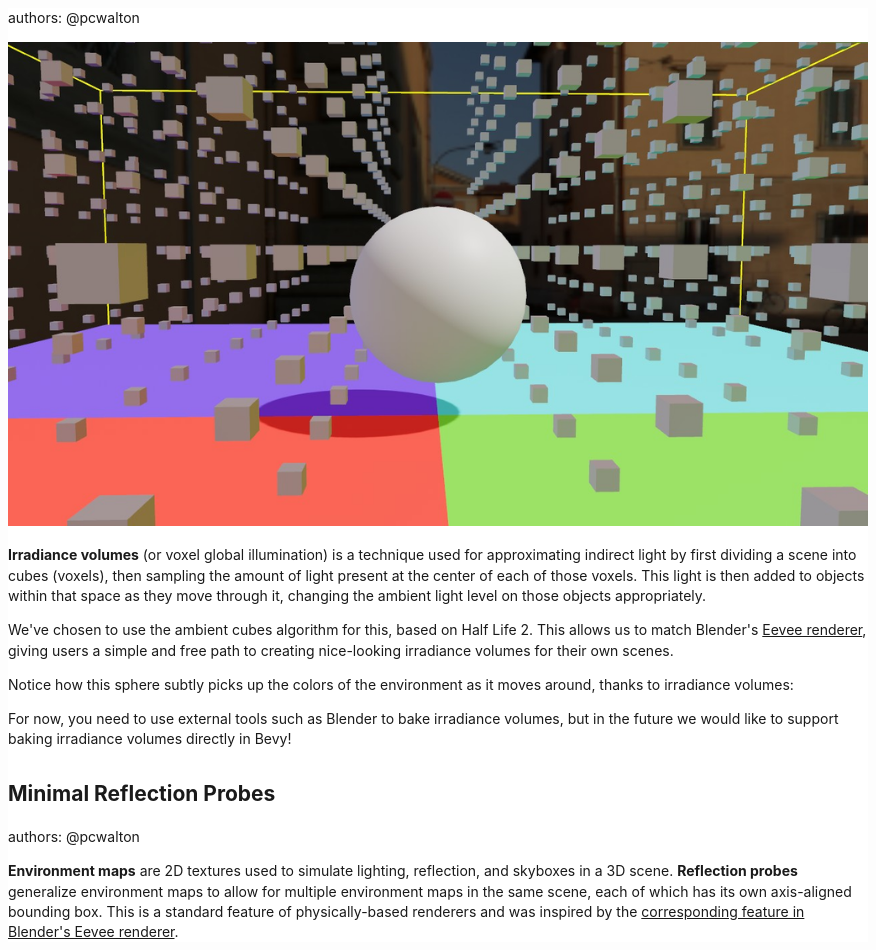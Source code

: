 <div class="release-feature-authors">authors: @pcwalton</div>

![irradiance volume](irradiance_volume.jpg)

**Irradiance volumes** (or voxel global illumination) is a technique used for approximating indirect light by first dividing
a scene into cubes (voxels), then sampling the amount of light present at the center of each of those voxels.
This light is then added to objects within that space as they move through it, changing the ambient light level on those objects appropriately.

We've chosen to use the ambient cubes algorithm for this, based on Half Life 2.
This allows us to match Blender's [Eevee renderer], giving users a simple and free path to creating nice-looking irradiance volumes for their own scenes.

Notice how this sphere subtly picks up the colors of the environment as it moves around, thanks to irradiance volumes:

<video controls><source src="irradiance_volume.mp4" type="video/mp4"/></video>

For now, you need to use external tools such as Blender to bake irradiance volumes, but in the future we would like to support baking irradiance volumes directly in Bevy!

[Eevee renderer]: https://docs.blender.org/manual/en/latest/render/eevee/index.html

## Minimal Reflection Probes

<div class="release-feature-authors">authors: @pcwalton</div>

**Environment maps** are 2D textures used to simulate lighting, reflection, and skyboxes in a 3D scene.
**Reflection probes** generalize environment maps to allow for multiple environment maps in the same scene, each of which has its own axis-aligned bounding box.
This is a standard feature of physically-based renderers and was inspired by the [corresponding feature in Blender's Eevee renderer].


[`Lightmap`]: https://docs.rs/bevy/0.13.0/bevy/pbr/struct.Lightmap.html
[lightmaps example]: https://github.com/bevyengine/bevy/blob/main/examples/3d/lightmaps.rs
[The Lightmapper]: https://github.com/Naxela/The_Lightmapper
[reflection probes PR]: https://github.com/bevyengine/bevy/pull/11366
[corresponding feature in Blender's Eevee renderer]: https://docs.blender.org/manual/en/latest/render/eevee/light_probes/reflection_cubemaps.html
[Primitive RFC]: https://github.com/bevyengine/rfcs/blob/main/rfcs/12-primitive-shapes.md
[collection of primitives]: https://docs.rs/bevy/0.13.0/bevy/math/primitives/index.html
[`Rectangle`]: https://docs.rs/bevy/0.13.0/bevy/prelude/struct.Rectangle.html
[`Cuboid`]: https://docs.rs/bevy/0.13.0/bevy/prelude/struct.Cuboid.html
[`Circle`]: https://docs.rs/bevy/0.13.0/bevy/prelude/struct.Circle.html
[`Sphere`]: https://docs.rs/bevy/0.13.0/bevy/prelude/struct.Sphere.html
[`Ellipse`]: https://docs.rs/bevy/0.13.0/bevy/prelude/struct.Ellipse.html
[`Triangle2d`]: https://docs.rs/bevy/0.13.0/bevy/prelude/struct.Triangle2d.html
[`Plane2d`]: https://docs.rs/bevy/0.13.0/bevy/prelude/struct.Plane2d.html
[`Plane3d`]: https://docs.rs/bevy/0.13.0/bevy/prelude/struct.Plane3d.html
[`Line2d`]: https://docs.rs/bevy/0.13.0/bevy/prelude/struct.Line2d.html
[`Line3d`]: https://docs.rs/bevy/0.13.0/bevy/prelude/struct.Line3d.html
[`Segment2d`]: https://docs.rs/bevy/0.13.0/bevy/prelude/struct.Segment2d.html
[`Segment3d`]: https://docs.rs/bevy/0.13.0/bevy/prelude/struct.Segment3d.html
[`Polyline2d`]: https://docs.rs/bevy/0.13.0/bevy/prelude/struct.Polyline2d.html
[`Polyline3d`]: https://docs.rs/bevy/0.13.0/bevy/prelude/struct.Polyline3d.html
[`BoxedPolyline2d`]: https://docs.rs/bevy/0.13.0/bevy/prelude/struct.BoxedPolyline2d.html
[`BoxedPolyline3d`]: https://docs.rs/bevy/0.13.0/bevy/prelude/struct.BoxedPolyline3d.html
[`Polygon`]: https://docs.rs/bevy/0.13.0/bevy/prelude/struct.Polygon.html
[`BoxedPolygon`]: https://docs.rs/bevy/0.13.0/bevy/prelude/struct.BoxedPolygon.html
[`RegularPolygon`]: https://docs.rs/bevy/0.13.0/bevy/prelude/struct.RegularPolygon.html
[`Capsule2d`]: https://docs.rs/bevy/0.13.0/bevy/prelude/struct.Capsule2d.html
[`Capsule3d`]: https://docs.rs/bevy/0.13.0/bevy/prelude/struct.Capsule3d.html
[`Cylinder`]: https://docs.rs/bevy/0.13.0/bevy/prelude/struct.Cylinder.html
[`Cone`]: https://docs.rs/bevy/0.13.0/bevy/prelude/struct.Cone.html
[`ConicalFrustum`]: https://docs.rs/bevy/0.13.0/bevy/prelude/struct.ConicalFrustum.html
[`Torus`]: https://docs.rs/bevy/0.13.0/bevy/prelude/struct.Torus.html
[More primitives]: https://github.com/bevyengine/bevy/issues/10572
[Rendering Primitives]: https://bevyengine.org/examples/Math/render-primitives
[`Quad`]: https://docs.rs/bevy/0.13.0/bevy/prelude/shape/struct.Quad.html
[`Box`]: https://docs.rs/bevy/0.13.0/bevy/prelude/shape/struct.Box.html
[`UVSphere`]: https://docs.rs/bevy/0.13.0/bevy/prelude/shape/struct.UVSphere.html
[`Meshable`]: https://docs.rs/bevy/0.13.0/bevy/prelude/trait.Meshable.html
[`mesh` method]: https://docs.rs/bevy/0.13.0/bevy/prelude/trait.Meshable.html#tymethod.mesh
[`Mesh`]: https://docs.rs/bevy/0.13.0/bevy/prelude/struct.Mesh.html
[`2d_shapes`]: https://bevyengine.org/examples/2D%20Rendering/2d-shapes/
[`3d_shapes`]: https://bevyengine.org/examples/3D%20Rendering/3d-shapes/
[`Gizmos`]: https://docs.rs/bevy/0.13.0/bevy/gizmos/prelude/struct.Gizmos.html
[`primitive_2d`]: https://docs.rs/bevy/0.13.0/bevy/gizmos/prelude/trait.GizmoPrimitive2d.html
[`primitive_3d`]: https://docs.rs/bevy/0.13.0/bevy/gizmos/prelude/trait.GizmoPrimitive2d.html
[`SphereBuilder`]: https://docs.rs/bevy/0.13.0/bevy/gizmos/primitives/dim3/struct.SphereBuilder.html
[`Aabb2d`]: https://docs.rs/bevy/0.13.0/bevy/math/bounding/struct.Aabb2d.html
[`Aabb3d`]: https://docs.rs/bevy/0.13.0/bevy/math/bounding/struct.Aabb3d.html
[`BoundingCircle`]: https://docs.rs/bevy/0.13.0/bevy/math/bounding/struct.BoundingCircle.html
[`BoundingSphere`]: https://docs.rs/bevy/0.13.0/bevy/math/bounding/struct.BoundingSphere.html
[`BoundingVolume`]: https://docs.rs/bevy/0.13.0/bevy/math/bounding/trait.BoundingVolume.html
[`IntersectsVolume`]: https://docs.rs/bevy/0.13.0/bevy/math/bounding/trait.IntersectsVolume.html
[`Bounded2d`]: https://docs.rs/bevy/0.13.0/bevy/math/bounding/trait.Bounded2d.html
[`Bounded3d`]: https://docs.rs/bevy/0.13.0/bevy/math/bounding/trait.Bounded3d.html
[`RayCast2d`]: https://docs.rs/bevy/0.13.0/bevy/math/bounding/struct.RayCast2d.html
[`RayCast3d`]: https://docs.rs/bevy/0.13.0/bevy/math/bounding/struct.RayCast3d.html
[`AabbCast2d`]: https://docs.rs/bevy/0.13.0/bevy/math/bounding/struct.AabbCast2d.html
[`AabbCast3d`]: https://docs.rs/bevy/0.13.0/bevy/math/bounding/struct.AabbCast3d.html
[`BoundingCircleCast`]: https://docs.rs/bevy/0.13.0/bevy/math/bounding/struct.BoundingCircleCast.html
[`BoundingSphereCast`]: https://docs.rs/bevy/0.13.0/bevy/math/bounding/struct.BoundingSphereCast.html
[`Ray`]: https://docs.rs/bevy/0.12.1/bevy/math/struct.Ray.html
[`Ray2d`]: https://docs.rs/bevy/0.13.0/bevy/math/struct.Ray2d.html
[`Ray3d`]: https://docs.rs/bevy/0.13.0/bevy/math/struct.Ray3d.html
[`Direction2d`]: https://docs.rs/bevy/0.13.0/bevy/math/primitives/struct.Direction2d.html
[`Direction3d`]: https://docs.rs/bevy/0.13.0/bevy/math/primitives/struct.Direction3d.html
[`World`]: https://docs.rs/bevy/0.13.0/bevy/ecs/world/struct.World.html
[`Stepping`]: https://docs.rs/bevy/0.13.0/bevy/ecs/schedule/stepping/Stepping.html
[`PhysicalCameraParameters`]: https://docs.rs/bevy/0.13.0/bevy/render/camera/struct.PhysicalCameraParameters.html
[`Exposure`]: https://docs.rs/bevy/0.13.0/bevy/render/camera/struct.Exposure.html
[`Exposure::ev100`]: https://docs.rs/bevy/0.13.0/bevy/render/camera/struct.Exposure.html#structfield.ev100
[`TargetCamera`]: https://docs.rs/bevy/0.13.0/bevy/ui/struct.TargetCamera.html
[`Visibility`]: https://docs.rs/bevy/0.13.0/bevy/render/view/enum.Visibility.html
[`UiCameraConfig`]: https://docs.rs/bevy/0.12.1/bevy/ui/camera_config/struct.UiCameraConfig.html
[`ImageScaleMode`]: https://docs.rs/bevy/0.13.0/bevy/prelude/enum.ImageScaleMode.html
[`bevy-inspector-egui`]: https://crates.io/crates/bevy-inspector-egui
[Quake-style console]: https://github.com/doonv/bevy_dev_console
[editor with remote capabilities]: https://makeshift-bevy-web-editor.vercel.app/
[`QueryBuilder`]: https://docs.rs/bevy/0.13.0/bevy/ecs/prelude/struct.QueryBuilder.html
[`Query::transmute_lens()`]: https://docs.rs/bevy/0.13.0/bevy/ecs/system/struct.Query.html#method.transmute_lens
[`QueryLens`]: https://docs.rs/bevy/0.13.0/bevy/ecs/system/struct.QueryLens.html
[`Query`]: https://docs.rs/bevy/0.13.0/bevy/ecs/system/struct.Query.html
[`WorldQuery`]: https://docs.rs/bevy/0.12.0/bevy/ecs/query/trait.WorldQuery.html
[`Changed`]: https://docs.rs/bevy/0.13.0/bevy/ecs/query/struct.Changed.html
[`Added`]: https://docs.rs/bevy/0.13.0/bevy/ecs/query/struct.Added.html
[`QueryData`]: https://docs.rs/bevy/0.13.0/bevy/ecs/query/trait.QueryData.html
[`QueryFilter`]: https://docs.rs/bevy/0.13.0/bevy/ecs/query/trait.QueryFilter.html
[Bistro]: https://github.com/DGriffin91/bevy_bistro_scene
[Sponza]: https://github.com/DGriffin91/bevy_sponza_scene
[San Miguel]: https://github.com/DGriffin91/bevy_san_miguel_scene
[Hidden Valley]: https://blog.polyhaven.com/hidden-alley/
[has some caveats]: https://github.com/bevyengine/bevy/pull/11212
[`RenderAssetUsages`]: https://docs.rs/bevy/0.13.0/bevy/render/render_asset/struct.RenderAssetUsages.html
[`VariableCurve`]: https://docs.rs/bevy/0.13.0/bevy/animation/struct.VariableCurve.html
[`Interpolation`]: https://docs.rs/bevy/0.13.0/bevy/animation/enum.Interpolation.html
[`Animatable`]: https://docs.rs/bevy/0.13.0/bevy/prelude/trait.Animatable.html
[recent addition of .meta files]: https://bevyengine.org/news/bevy-0-12/#asset-meta-files
[`AssetServer`]: https://docs.rs/bevy/0.13.0/bevy/asset/struct.AssetServer.html
[`AssetLoader`]: https://docs.rs/bevy/0.13.0/bevy/asset/trait.AssetLoader.html
[`load`]: https://docs.rs/bevy/0.13.0/bevy/asset/struct.AssetServer.html#method.load
[turbofish]: https://turbo.fish/
[`custom_asset` example]: https://bevyengine.org/examples/Assets/custom-asset/
[`TextureAtlas`]: https://docs.rs/bevy/0.13.0/bevy/sprite/struct.TextureAtlas.html
[`RenderLayers`]: https://docs.rs/bevy/latest/bevy/render/view/struct.RenderLayers.html
[now play nice]: https://github.com/bevyengine/bevy/pull/10742
[now upgraded]: https://github.com/bevyengine/bevy/pull/10702
[`winit`]: https://docs.rs/winit/latest/winit/
[bug fixes and stability improvements]: https://github.com/rust-windowing/winit/blob/master/CHANGELOG.md#0292
[`KeyCode`]: https://docs.rs/bevy/latest/bevy/input/keyboard/enum.KeyCode.html
[`ReceivedCharacter`]: https://docs.rs/bevy/latest/bevy/prelude/struct.ReceivedCharacter.html
[`oxidized_navigation`]: https://crates.io/crates/oxidized_navigation
[`GizmoConfigGroup`]: https://docs.rs/bevy/0.13.0/bevy/gizmos/config/trait.GizmoConfigGroup.html
[glTF]: https://www.khronos.org/gltf/
[extensions]: https://kcoley.github.io/glTF/extensions/
[all sorts]: https://github.com/KhronosGroup/glTF/blob/main/extensions/README.md
[the changes by CorneliusCornbread]: https://github.com/bevyengine/bevy/pull/11138
[#9797]: https://github.com/bevyengine/bevy/pull/9797
[#9907]: https://github.com/bevyengine/bevy/pull/9907
[#10519]: https://github.com/bevyengine/bevy/pull/10519
[#10558]: https://github.com/bevyengine/bevy/pull/10558
[#10648]: https://github.com/bevyengine/bevy/pull/10648
[#2372]: https://github.com/bevyengine/bevy/pull/2372
[#3788]: https://github.com/bevyengine/bevy/pull/3788
[playground]: https://github.com/bevyengine/bevy_editor_prototypes
[could look like]: https://asour8.github.io/bevy_editor_mockup/editor/
[key questions]: https://github.com/bevyengine/bevy_editor_prototypes/discussions/1
[`bevy_animation_graph`]: https://crates.io/crates/bevy_animation_graph
[`space_editor`]: https://github.com/rewin123/space_editor
[`Blender_bevy_components_workflow`]: https://github.com/kaosat-dev/Blender_bevy_components_workflow
[reflection-powered remote protocol]: https://github.com/coreh/bevy/pull/1
[Try it out live]: https://makeshift-bevy-web-editor.vercel.app/
[Scenes]: https://github.com/bevyengine/bevy/tree/latest/examples/scene
[revised scene format]: https://github.com/bevyengine/bevy/discussions/9538
[both mundane and architectural]: https://www.leafwing-studios.com/blog/ecs-gui-framework/
[rounded]: https://github.com/bevyengine/bevy/pull/8973
[corners]: https://github.com/bevyengine/bevy/pull/11813
[third-party UI solutions]: https://bevyengine.org/assets/#ui
[Entity-entity relations]: https://github.com/bevyengine/bevy/issues/3742
[trail blazed by `flecs`]: https://ajmmertens.medium.com/building-games-in-ecs-with-entity-relationships-657275ba2c6c
[reshaping our internals]: https://github.com/orgs/bevyengine/projects/15
[experimenting with external implementations]: https://crates.io/crates/aery
[lifecycle hooks]: https://github.com/bevyengine/bevy/pull/10756